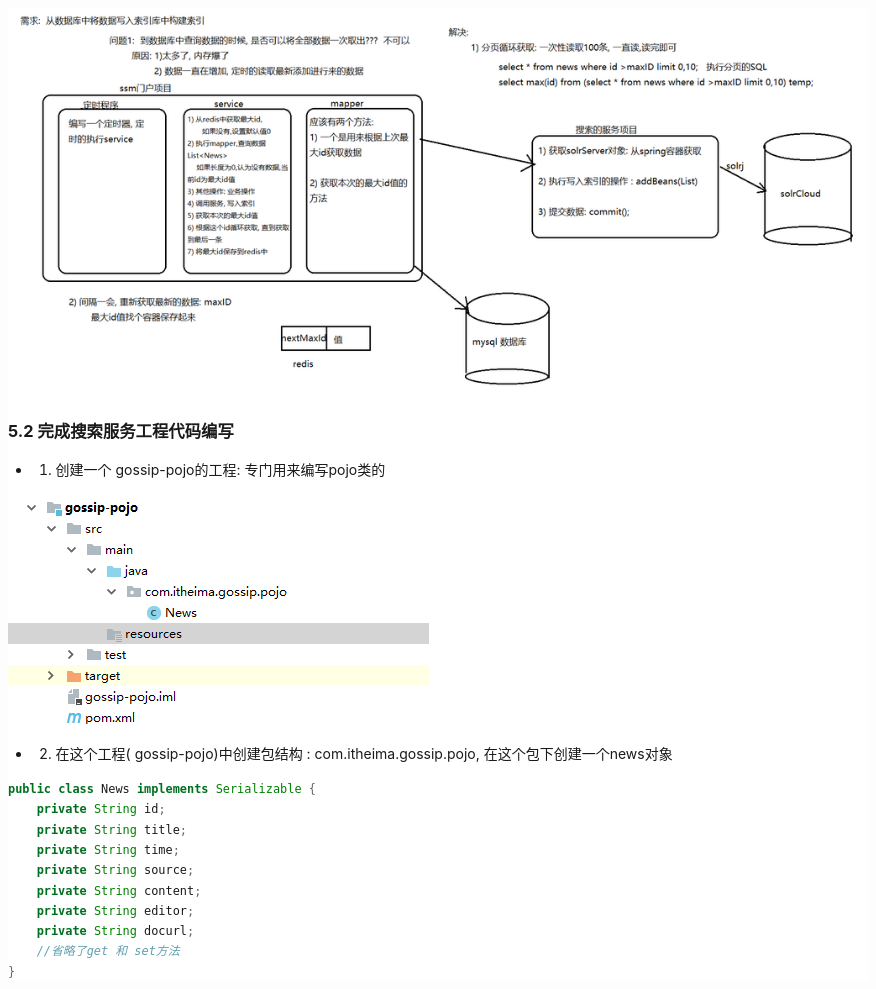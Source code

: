 ![1558236991203](day09_娱乐头条_search_搜索项目搭建/1558236991203.png)

### 5.2 完成搜索服务工程代码编写

* 1) 创建一个 gossip-pojo的工程: 专门用来编写pojo类的

![1558238829214](day09_娱乐头条_search_搜索项目搭建/1558238829214.png)

* 2) 在这个工程( gossip-pojo)中创建包结构 :  com.itheima.gossip.pojo, 在这个包下创建一个news对象

```java
public class News implements Serializable {
    private String id;
    private String title;
    private String time;
    private String source;
    private String content;
    private String editor;
    private String docurl;
	//省略了get 和 set方法
}
```
